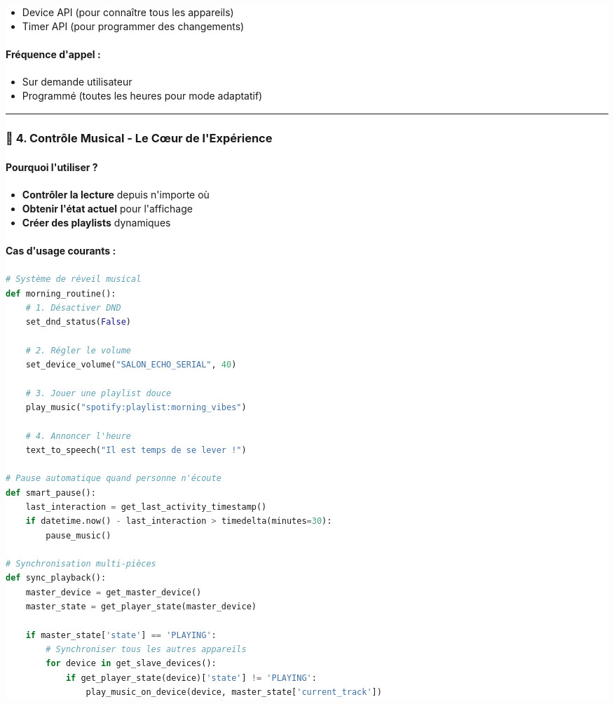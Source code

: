 - Device API (pour connaître tous les appareils)
- Timer API (pour programmer des changements)

#### **Fréquence d'appel :**

- Sur demande utilisateur
- Programmé (toutes les heures pour mode adaptatif)

---

### 🎵 **4. Contrôle Musical - Le Cœur de l'Expérience**

#### **Pourquoi l'utiliser ?**

- **Contrôler la lecture** depuis n'importe où
- **Obtenir l'état actuel** pour l'affichage
- **Créer des playlists** dynamiques

#### **Cas d'usage courants :**

```python
# Système de réveil musical
def morning_routine():
    # 1. Désactiver DND
    set_dnd_status(False)

    # 2. Régler le volume
    set_device_volume("SALON_ECHO_SERIAL", 40)

    # 3. Jouer une playlist douce
    play_music("spotify:playlist:morning_vibes")

    # 4. Annoncer l'heure
    text_to_speech("Il est temps de se lever !")

# Pause automatique quand personne n'écoute
def smart_pause():
    last_interaction = get_last_activity_timestamp()
    if datetime.now() - last_interaction > timedelta(minutes=30):
        pause_music()

# Synchronisation multi-pièces
def sync_playback():
    master_device = get_master_device()
    master_state = get_player_state(master_device)

    if master_state['state'] == 'PLAYING':
        # Synchroniser tous les autres appareils
        for device in get_slave_devices():
            if get_player_state(device)['state'] != 'PLAYING':
                play_music_on_device(device, master_state['current_track'])
```
